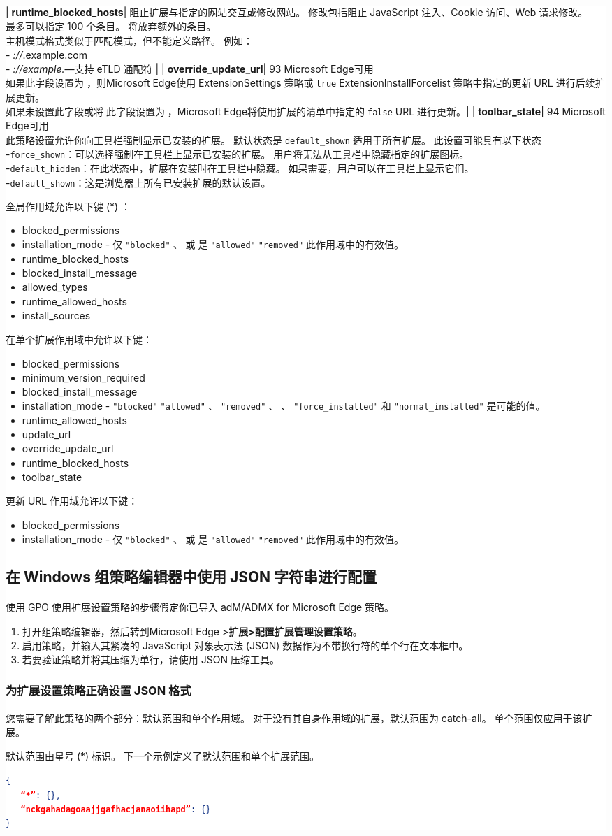 | **runtime_blocked_hosts**| 阻止扩展与指定的网站交互或修改网站。 修改包括阻止 JavaScript 注入、Cookie 访问、Web 请求修改。<br>最多可以指定 100 个条目。 将放弃额外的条目。<br>主机模式格式类似于匹配模式，但不能定义路径。 例如：<br>- *://*.example.com<br>- *://example.*—支持 eTLD 通配符   |
| **override_update_url**| 93 Microsoft Edge可用<br>如果此字段设置为 ，则Microsoft Edge使用 ExtensionSettings 策略或 `true` ExtensionInstallForcelist 策略中指定的更新 URL 进行后续扩展更新。<br>如果未设置此字段或将 此字段设置为 ，Microsoft Edge将使用扩展的清单中指定的 `false` URL 进行更新。|
| **toolbar_state**| 94 Microsoft Edge可用<br>此策略设置允许你向工具栏强制显示已安装的扩展。 默认状态是 `default_shown` 适用于所有扩展。 此设置可能具有以下状态<br>-`force_shown`：可以选择强制在工具栏上显示已安装的扩展。 用户将无法从工具栏中隐藏指定的扩展图标。<br>-`default_hidden`：在此状态中，扩展在安装时在工具栏中隐藏。 如果需要，用户可以在工具栏上显示它们。<br>-`default_shown`：这是浏览器上所有已安装扩展的默认设置。

全局作用域允许以下键 (*) ：

- blocked_permissions
- installation_mode - 仅 `"blocked"` 、 或 是 `"allowed"` `"removed"` 此作用域中的有效值。
- runtime_blocked_hosts
- blocked_install_message
- allowed_types
- runtime_allowed_hosts
- install_sources

在单个扩展作用域中允许以下键：

- blocked_permissions
- minimum_version_required
- blocked_install_message
- installation_mode - `"blocked"` `"allowed"` 、 `"removed"` 、 、 `"force_installed"` 和 `"normal_installed"` 是可能的值。
- runtime_allowed_hosts
- update_url
- override_update_url
- runtime_blocked_hosts
- toolbar_state

更新 URL 作用域允许以下键：

- blocked_permissions
- installation_mode - 仅 `"blocked"` 、 或 是 `"allowed"` `"removed"` 此作用域中的有效值。

## <a name="configure-using-a-json-string-in-windows-group-policy-editor"></a>在 Windows 组策略编辑器中使用 JSON 字符串进行配置

使用 GPO 使用扩展设置策略的步骤假定你已导入 adM/ADMX for Microsoft Edge 策略。

1. 打开组策略编辑器，然后转到Microsoft Edge >**扩展>配置扩展管理设置策略**。
2. 启用策略，并输入其紧凑的 JavaScript 对象表示法 (JSON) 数据作为不带换行符的单个行在文本框中。
3. 若要验证策略并将其压缩为单行，请使用 JSON 压缩工具。

### <a name="properly-format-json-for-the-extension-settings-policy"></a>为扩展设置策略正确设置 JSON 格式

您需要了解此策略的两个部分：默认范围和单个作用域。 对于没有其自身作用域的扩展，默认范围为 catch-all。 单个范围仅应用于该扩展。  

默认范围由星号 (*) 标识。 下一个示例定义了默认范围和单个扩展范围。

```json
{ 
   “*”: {}, 
   “nckgahadagoaajjgafhacjanaoiihapd”: {} 
} 
```
